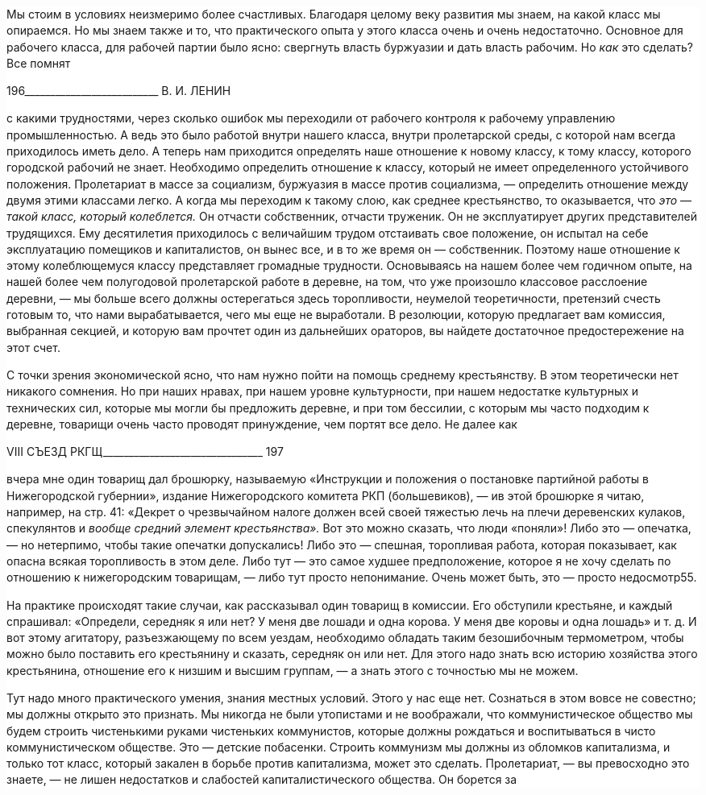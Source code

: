Мы стоим в условиях неизмеримо более счастливых. Благодаря целому веку разви­тия мы знаем, на какой класс мы опираемся. Но мы знаем также и то, что практическо­го опыта у этого класса очень и очень недостаточно. Основное для рабочего класса, для рабочей партии было ясно: свергнуть власть буржуазии и дать власть рабочим. Но _как_ это сделать? Все помнят

  

196__________________________ В. И. ЛЕНИН

с какими трудностями, через сколько ошибок мы переходили от рабочего контроля к рабочему управлению промышленностью. А ведь это было работой внутри нашего класса, внутри пролетарской среды, с которой нам всегда приходилось иметь дело. А теперь нам приходится определять наше отношение к новому классу, к тому классу, которого городской рабочий не знает. Необходимо определить отношение к классу, ко­торый не имеет определенного устойчивого положения. Пролетариат в массе за социа­лизм, буржуазия в массе против социализма, — определить отношение между двумя этими классами легко. А когда мы переходим к такому слою, как среднее крестьянство, то оказывается, что _это_ — _такой класс, который колеблется._ Он отчасти собственник, отчасти труженик. Он не эксплуатирует других представителей трудящихся. Ему деся­тилетия приходилось с величайшим трудом отстаивать свое положение, он испытал на себе эксплуатацию помещиков и капиталистов, он вынес все, и в то же время он — соб­ственник. Поэтому наше отношение к этому колеблющемуся классу представляет гро­мадные трудности. Основываясь на нашем более чем годичном опыте, на нашей более чем полугодовой пролетарской работе в деревне, на том, что уже произошло классовое расслоение деревни, — мы больше всего должны остерегаться здесь торопливости, не­умелой теоретичности, претензий счесть готовым то, что нами вырабатывается, чего мы еще не выработали. В резолюции, которую предлагает вам комиссия, выбранная секцией, и которую вам прочтет один из дальнейших ораторов, вы найдете достаточное предостережение на этот счет.

С точки зрения экономической ясно, что нам нужно пойти на помощь среднему кре­стьянству. В этом теоретически нет никакого сомнения. Но при наших нравах, при на­шем уровне культурности, при нашем недостатке культурных и технических сил, кото­рые мы могли бы предложить деревне, и при том бессилии, с которым мы часто подхо­дим к деревне, товарищи очень часто проводят принуждение, чем портят все дело. Не далее как

  

VIII СЪЕЗД РКГЩ_______________________________ 197

вчера мне один товарищ дал брошюрку, называемую «Инструкции и положения о по­становке партийной работы в Нижегородской губернии», издание Нижегородского ко­митета РКП (большевиков), — ив этой брошюрке я читаю, например, на стр. 41: «Дек­рет о чрезвычайном налоге должен всей своей тяжестью лечь на плечи деревенских ку­лаков, спекулянтов и _вообще средний элемент крестьянства»._ Вот это можно сказать, что люди «поняли»! Либо это — опечатка, — но нетерпимо, чтобы такие опечатки до­пускались! Либо это — спешная, торопливая работа, которая показывает, как опасна всякая торопливость в этом деле. Либо тут — это самое худшее предположение, кото­рое я не хочу сделать по отношению к нижегородским товарищам, — либо тут просто непонимание. Очень может быть, это — просто недосмотр55.

На практике происходят такие случаи, как рассказывал один товарищ в комиссии. Его обступили крестьяне, и каждый спрашивал: «Определи, середняк я или нет? У меня две лошади и одна корова. У меня две коровы и одна лошадь» и т. д. И вот этому агита­тору, разъезжающему по всем уездам, необходимо обладать таким безошибочным тер­мометром, чтобы можно было поставить его крестьянину и сказать, середняк он или нет. Для этого надо знать всю историю хозяйства этого крестьянина, отношение его к низшим и высшим группам, — а знать этого с точностью мы не можем.

Тут надо много практического умения, знания местных условий. Этого у нас еще нет. Сознаться в этом вовсе не совестно; мы должны открыто это признать. Мы никогда не были утопистами и не воображали, что коммунистическое общество мы будем стро­ить чистенькими руками чистеньких коммунистов, которые должны рождаться и вос­питываться в чисто коммунистическом обществе. Это — детские побасенки. Строить коммунизм мы должны из обломков капитализма, и только тот класс, который закален в борьбе против капитализма, может это сделать. Пролетариат, — вы превосходно это знаете, — не лишен недостатков и слабостей капиталистического общества. Он борется за
